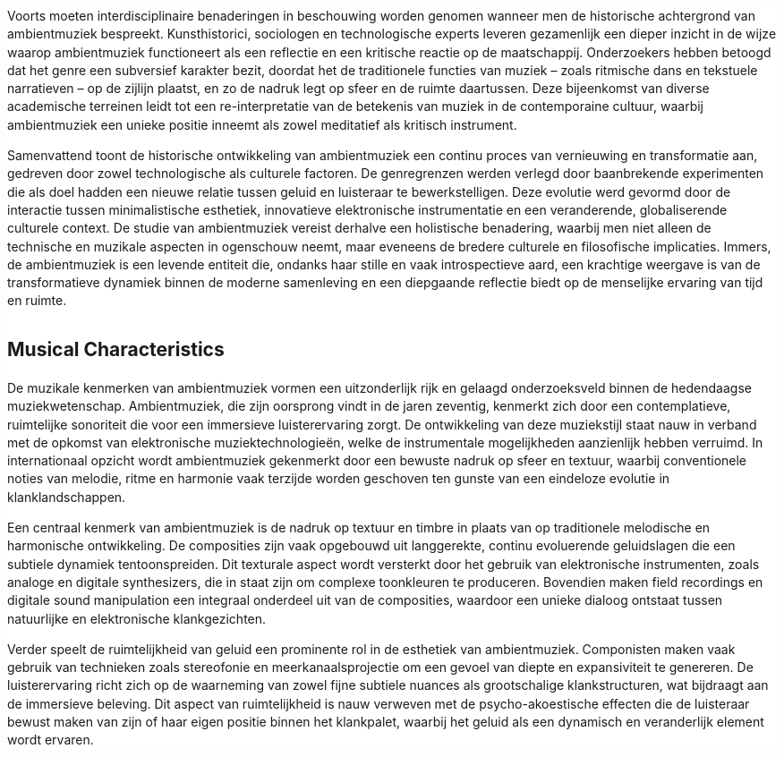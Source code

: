 Voorts moeten interdisciplinaire benaderingen in beschouwing worden genomen wanneer men de
historische achtergrond van ambientmuziek bespreekt. Kunsthistorici, sociologen en technologische
experts leveren gezamenlijk een dieper inzicht in de wijze waarop ambientmuziek functioneert als een
reflectie en een kritische reactie op de maatschappij. Onderzoekers hebben betoogd dat het genre een
subversief karakter bezit, doordat het de traditionele functies van muziek – zoals ritmische dans en
tekstuele narratieven – op de zijlijn plaatst, en zo de nadruk legt op sfeer en de ruimte
daartussen. Deze bijeenkomst van diverse academische terreinen leidt tot een re-interpretatie van de
betekenis van muziek in de contemporaine cultuur, waarbij ambientmuziek een unieke positie inneemt
als zowel meditatief als kritisch instrument.

Samenvattend toont de historische ontwikkeling van ambientmuziek een continu proces van vernieuwing
en transformatie aan, gedreven door zowel technologische als culturele factoren. De genregrenzen
werden verlegd door baanbrekende experimenten die als doel hadden een nieuwe relatie tussen geluid
en luisteraar te bewerkstelligen. Deze evolutie werd gevormd door de interactie tussen
minimalistische esthetiek, innovatieve elektronische instrumentatie en een veranderende,
globaliserende culturele context. De studie van ambientmuziek vereist derhalve een holistische
benadering, waarbij men niet alleen de technische en muzikale aspecten in ogenschouw neemt, maar
eveneens de bredere culturele en filosofische implicaties. Immers, de ambientmuziek is een levende
entiteit die, ondanks haar stille en vaak introspectieve aard, een krachtige weergave is van de
transformatieve dynamiek binnen de moderne samenleving en een diepgaande reflectie biedt op de
menselijke ervaring van tijd en ruimte.

## Musical Characteristics

De muzikale kenmerken van ambientmuziek vormen een uitzonderlijk rijk en gelaagd onderzoeksveld
binnen de hedendaagse muziekwetenschap. Ambientmuziek, die zijn oorsprong vindt in de jaren
zeventig, kenmerkt zich door een contemplatieve, ruimtelijke sonoriteit die voor een immersieve
luisterervaring zorgt. De ontwikkeling van deze muziekstijl staat nauw in verband met de opkomst van
elektronische muziektechnologieën, welke de instrumentale mogelijkheden aanzienlijk hebben verruimd.
In internationaal opzicht wordt ambientmuziek gekenmerkt door een bewuste nadruk op sfeer en
textuur, waarbij conventionele noties van melodie, ritme en harmonie vaak terzijde worden geschoven
ten gunste van een eindeloze evolutie in klanklandschappen.

Een centraal kenmerk van ambientmuziek is de nadruk op textuur en timbre in plaats van op
traditionele melodische en harmonische ontwikkeling. De composities zijn vaak opgebouwd uit
langgerekte, continu evoluerende geluidslagen die een subtiele dynamiek tentoonspreiden. Dit
texturale aspect wordt versterkt door het gebruik van elektronische instrumenten, zoals analoge en
digitale synthesizers, die in staat zijn om complexe toonkleuren te produceren. Bovendien maken
field recordings en digitale sound manipulation een integraal onderdeel uit van de composities,
waardoor een unieke dialoog ontstaat tussen natuurlijke en elektronische klankgezichten.

Verder speelt de ruimtelijkheid van geluid een prominente rol in de esthetiek van ambientmuziek.
Componisten maken vaak gebruik van technieken zoals stereofonie en meerkanaalsprojectie om een
gevoel van diepte en expansiviteit te genereren. De luisterervaring richt zich op de waarneming van
zowel fijne subtiele nuances als grootschalige klankstructuren, wat bijdraagt aan de immersieve
beleving. Dit aspect van ruimtelijkheid is nauw verweven met de psycho-akoestische effecten die de
luisteraar bewust maken van zijn of haar eigen positie binnen het klankpalet, waarbij het geluid als
een dynamisch en veranderlijk element wordt ervaren.
